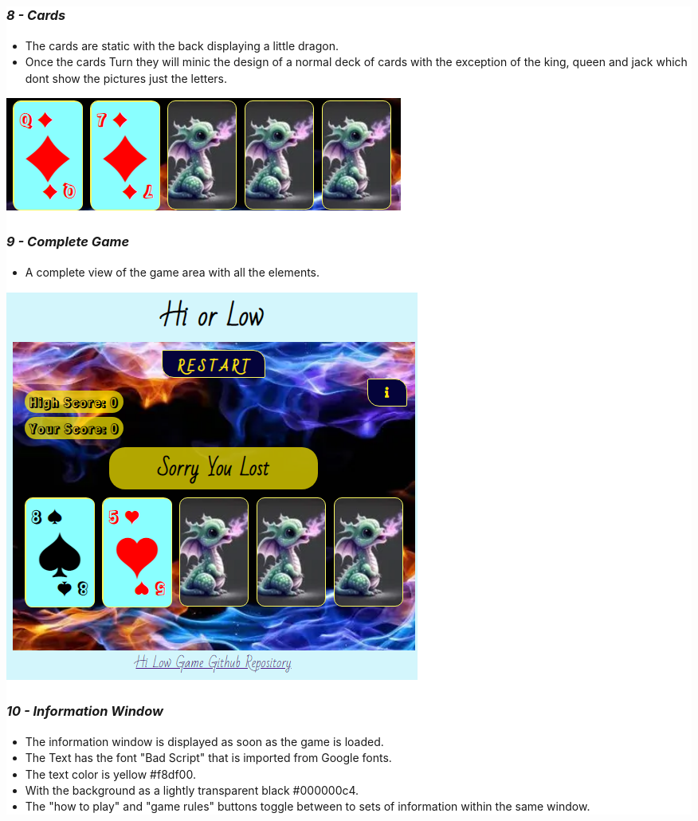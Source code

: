 ### _8 - Cards_

 * The cards are static with the back displaying a little dragon.
 * Once the cards Turn they will minic the design of a normal deck of cards with the exception of the 
king, queen and jack which dont show the pictures just the letters.

![Cards](documents/readme-images/Cards.png)

### _9 - Complete Game_

* A complete view of the game area with all the elements.

![Game Area](documents/readme-images/Game.png)

### _10 - Information Window_

* The information window is displayed as soon as the game is loaded.
* The Text has the font "Bad Script" that is imported from Google fonts.
* The text color is yellow #f8df00.
* With the background as a lightly transparent black #000000c4.
* The "how to play" and "game rules" buttons toggle between to sets of information within the same window.
